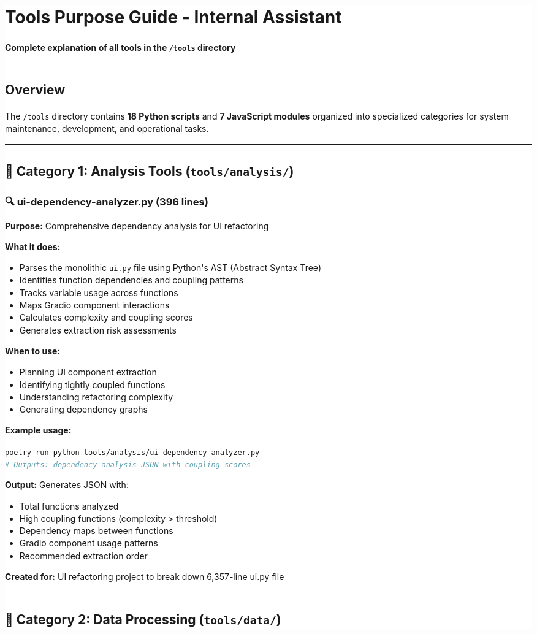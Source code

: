 # Tools Purpose Guide - Internal Assistant

**Complete explanation of all tools in the `/tools` directory**

---

## Overview

The `/tools` directory contains **18 Python scripts** and **7 JavaScript modules** organized into specialized categories for system maintenance, development, and operational tasks.

---

## 📂 Category 1: Analysis Tools (`tools/analysis/`)

### 🔍 ui-dependency-analyzer.py (396 lines)

**Purpose:** Comprehensive dependency analysis for UI refactoring

**What it does:**
- Parses the monolithic `ui.py` file using Python's AST (Abstract Syntax Tree)
- Identifies function dependencies and coupling patterns
- Tracks variable usage across functions
- Maps Gradio component interactions
- Calculates complexity and coupling scores
- Generates extraction risk assessments

**When to use:**
- Planning UI component extraction
- Identifying tightly coupled functions
- Understanding refactoring complexity
- Generating dependency graphs

**Example usage:**
```bash
poetry run python tools/analysis/ui-dependency-analyzer.py
# Outputs: dependency analysis JSON with coupling scores
```

**Output:** Generates JSON with:
- Total functions analyzed
- High coupling functions (complexity > threshold)
- Dependency maps between functions
- Gradio component usage patterns
- Recommended extraction order

**Created for:** UI refactoring project to break down 6,357-line ui.py file

---

## 📂 Category 2: Data Processing (`tools/data/`)

